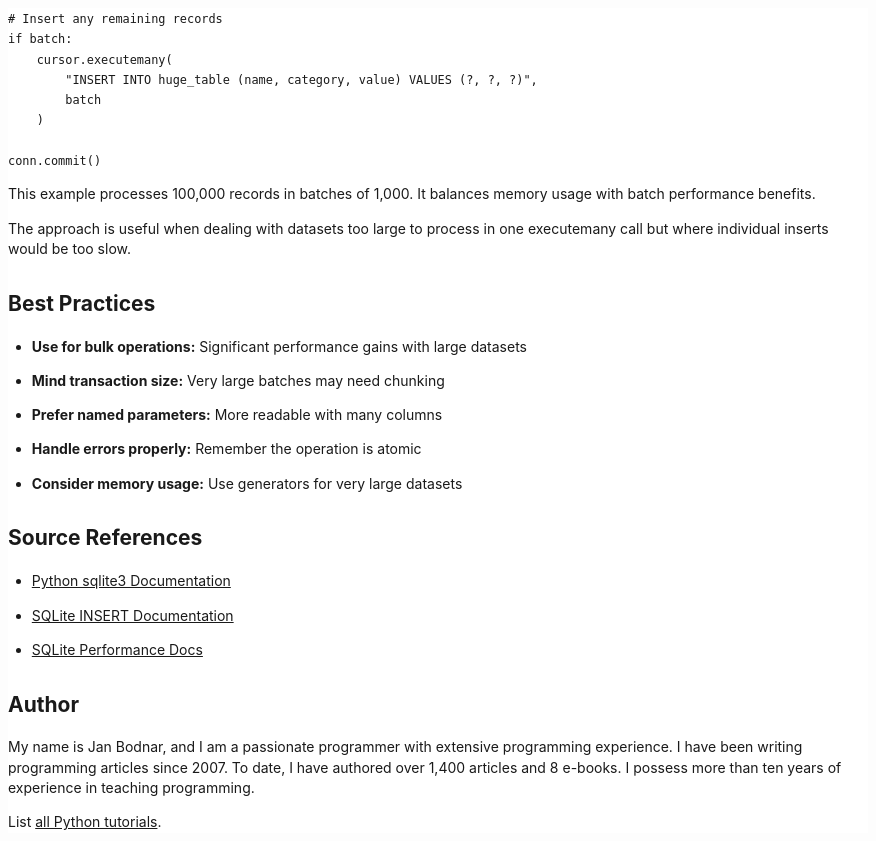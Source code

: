     # Insert any remaining records
    if batch:
        cursor.executemany(
            "INSERT INTO huge_table (name, category, value) VALUES (?, ?, ?)",
            batch
        )
    
    conn.commit()

This example processes 100,000 records in batches of 1,000. It balances memory
usage with batch performance benefits.

The approach is useful when dealing with datasets too large to process in one
executemany call but where individual inserts would be too slow.

## Best Practices

- **Use for bulk operations:** Significant performance gains with large datasets

- **Mind transaction size:** Very large batches may need chunking

- **Prefer named parameters:** More readable with many columns

- **Handle errors properly:** Remember the operation is atomic

- **Consider memory usage:** Use generators for very large datasets

## Source References

- [Python sqlite3 Documentation](https://docs.python.org/3/library/sqlite3.html)

- [SQLite INSERT Documentation](https://www.sqlite.org/lang_insert.html)

- [SQLite Performance Docs](https://www.sqlite.org/np1queryprob.html)

## Author

My name is Jan Bodnar, and I am a passionate programmer with extensive
programming experience. I have been writing programming articles since 2007.
To date, I have authored over 1,400 articles and 8 e-books. I possess more
than ten years of experience in teaching programming.

List [all Python tutorials](/python/).